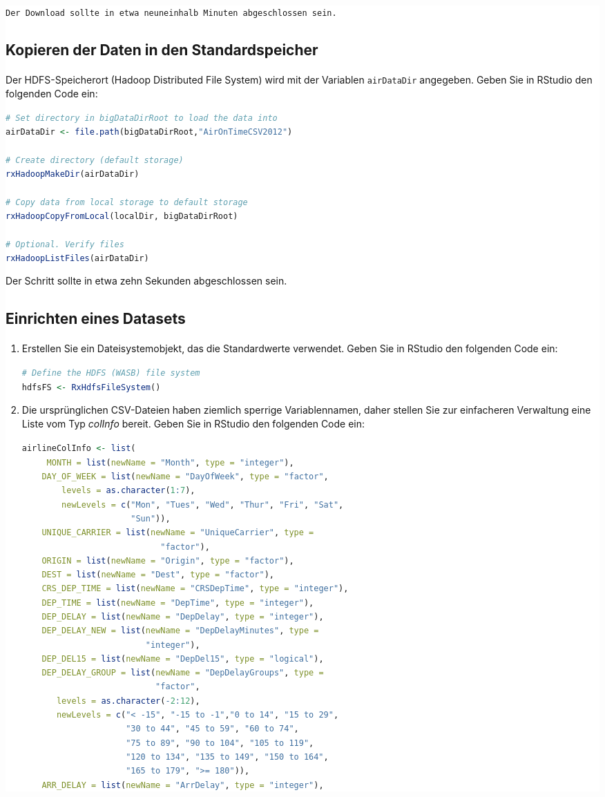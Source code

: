     Der Download sollte in etwa neuneinhalb Minuten abgeschlossen sein.

## <a name="copy-the-data-to-default-storage"></a>Kopieren der Daten in den Standardspeicher

Der HDFS-Speicherort (Hadoop Distributed File System) wird mit der Variablen `airDataDir` angegeben. Geben Sie in RStudio den folgenden Code ein:

```R
# Set directory in bigDataDirRoot to load the data into
airDataDir <- file.path(bigDataDirRoot,"AirOnTimeCSV2012")

# Create directory (default storage)
rxHadoopMakeDir(airDataDir)

# Copy data from local storage to default storage
rxHadoopCopyFromLocal(localDir, bigDataDirRoot)
    
# Optional. Verify files
rxHadoopListFiles(airDataDir)
```

Der Schritt sollte in etwa zehn Sekunden abgeschlossen sein.

## <a name="set-up-a-dataset"></a>Einrichten eines Datasets

1. Erstellen Sie ein Dateisystemobjekt, das die Standardwerte verwendet. Geben Sie in RStudio den folgenden Code ein:

    ```R
    # Define the HDFS (WASB) file system
    hdfsFS <- RxHdfsFileSystem()
    ```

1. Die ursprünglichen CSV-Dateien haben ziemlich sperrige Variablennamen, daher stellen Sie zur einfacheren Verwaltung eine Liste vom Typ *colInfo* bereit. Geben Sie in RStudio den folgenden Code ein:

    ```R
    airlineColInfo <- list(
         MONTH = list(newName = "Month", type = "integer"),
        DAY_OF_WEEK = list(newName = "DayOfWeek", type = "factor",
            levels = as.character(1:7),
            newLevels = c("Mon", "Tues", "Wed", "Thur", "Fri", "Sat",
                          "Sun")),
        UNIQUE_CARRIER = list(newName = "UniqueCarrier", type =
                                "factor"),
        ORIGIN = list(newName = "Origin", type = "factor"),
        DEST = list(newName = "Dest", type = "factor"),
        CRS_DEP_TIME = list(newName = "CRSDepTime", type = "integer"),
        DEP_TIME = list(newName = "DepTime", type = "integer"),
        DEP_DELAY = list(newName = "DepDelay", type = "integer"),
        DEP_DELAY_NEW = list(newName = "DepDelayMinutes", type =
                             "integer"),
        DEP_DEL15 = list(newName = "DepDel15", type = "logical"),
        DEP_DELAY_GROUP = list(newName = "DepDelayGroups", type =
                               "factor",
           levels = as.character(-2:12),
           newLevels = c("< -15", "-15 to -1","0 to 14", "15 to 29",
                         "30 to 44", "45 to 59", "60 to 74",
                         "75 to 89", "90 to 104", "105 to 119",
                         "120 to 134", "135 to 149", "150 to 164",
                         "165 to 179", ">= 180")),
        ARR_DELAY = list(newName = "ArrDelay", type = "integer"),